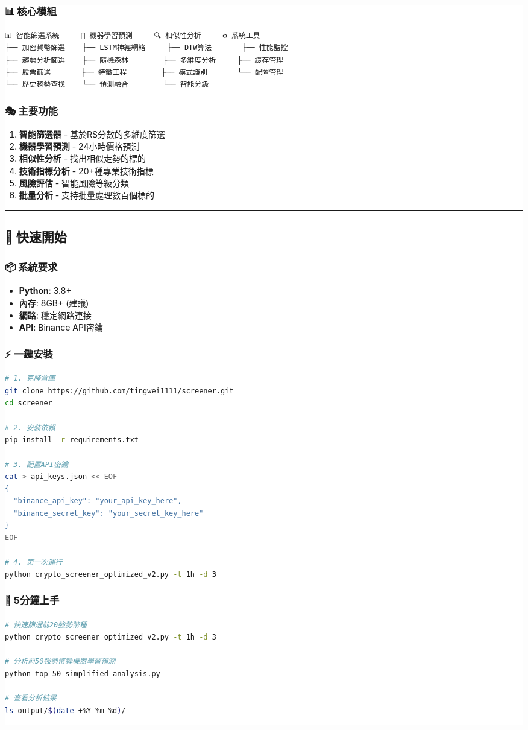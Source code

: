 ### 📊 **核心模組**
```
📊 智能篩選系統     🤖 機器學習預測     🔍 相似性分析     ⚙️ 系統工具
├── 加密貨幣篩選    ├── LSTM神經網絡     ├── DTW算法       ├── 性能監控
├── 趨勢分析篩選    ├── 隨機森林        ├── 多維度分析     ├── 緩存管理
├── 股票篩選       ├── 特徵工程        ├── 模式識別       └── 配置管理
└── 歷史趨勢查找    └── 預測融合        └── 智能分級
```

### 🎭 **主要功能**
1. **智能篩選器** - 基於RS分數的多維度篩選
2. **機器學習預測** - 24小時價格預測
3. **相似性分析** - 找出相似走勢的標的
4. **技術指標分析** - 20+種專業技術指標
5. **風險評估** - 智能風險等級分類
6. **批量分析** - 支持批量處理數百個標的

---

## 🚀 快速開始

### 📦 **系統要求**
- **Python**: 3.8+
- **內存**: 8GB+ (建議)
- **網路**: 穩定網路連接
- **API**: Binance API密鑰

### ⚡ **一鍵安裝**
```bash
# 1. 克隆倉庫
git clone https://github.com/tingwei1111/screener.git
cd screener

# 2. 安裝依賴
pip install -r requirements.txt

# 3. 配置API密鑰
cat > api_keys.json << EOF
{
  "binance_api_key": "your_api_key_here",
  "binance_secret_key": "your_secret_key_here"
}
EOF

# 4. 第一次運行
python crypto_screener_optimized_v2.py -t 1h -d 3
```

### 🎯 **5分鐘上手**
```bash
# 快速篩選前20強勢幣種
python crypto_screener_optimized_v2.py -t 1h -d 3

# 分析前50強勢幣種機器學習預測
python top_50_simplified_analysis.py

# 查看分析結果
ls output/$(date +%Y-%m-%d)/
```

---